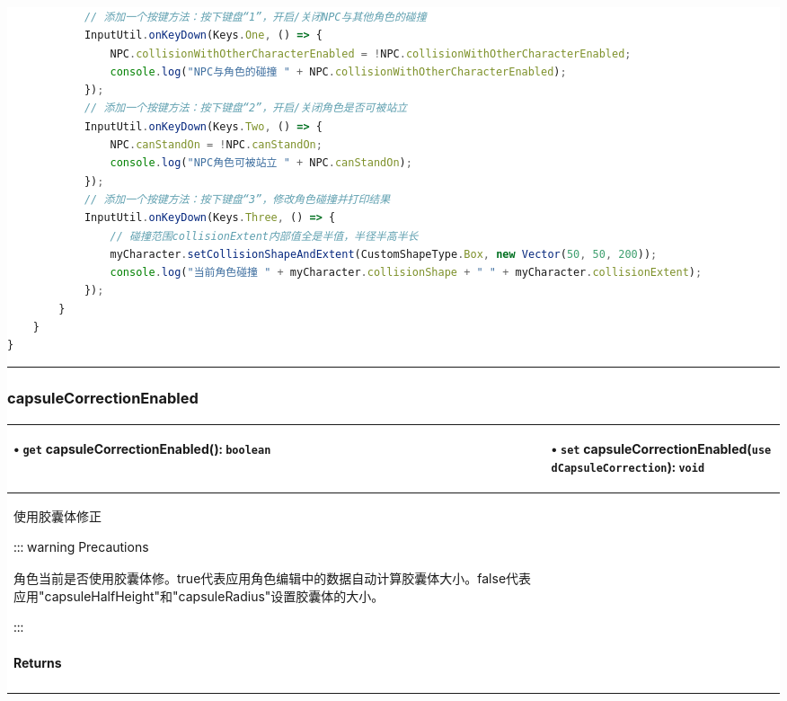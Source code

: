```ts
            // 添加一个按键方法：按下键盘“1”，开启/关闭NPC与其他角色的碰撞
            InputUtil.onKeyDown(Keys.One, () => {
                NPC.collisionWithOtherCharacterEnabled = !NPC.collisionWithOtherCharacterEnabled;
                console.log("NPC与角色的碰撞 " + NPC.collisionWithOtherCharacterEnabled);
            });
            // 添加一个按键方法：按下键盘“2”，开启/关闭角色是否可被站立
            InputUtil.onKeyDown(Keys.Two, () => {
                NPC.canStandOn = !NPC.canStandOn;
                console.log("NPC角色可被站立 " + NPC.canStandOn);
            });
            // 添加一个按键方法：按下键盘“3”，修改角色碰撞并打印结果
            InputUtil.onKeyDown(Keys.Three, () => {
                // 碰撞范围collisionExtent内部值全是半值，半径半高半长
                myCharacter.setCollisionShapeAndExtent(CustomShapeType.Box, new Vector(50, 50, 200));
                console.log("当前角色碰撞 " + myCharacter.collisionShape + " " + myCharacter.collisionExtent);
            });
        }
    }
}
```
___

### capsuleCorrectionEnabled <Score text="capsuleCorrectionEnabled" /> 

<table class="get-set-table">
<thead><tr>
<th style="text-align: left">

• `get` **capsuleCorrectionEnabled**(): `boolean` 

</th>
<th style="text-align: left">

• `set` **capsuleCorrectionEnabled**(`usedCapsuleCorrection`): `void` 

</th>
</tr></thead>
<tbody><tr>
<td style="text-align: left">


使用胶囊体修正


::: warning Precautions

角色当前是否使用胶囊体修。true代表应用角色编辑中的数据自动计算胶囊体大小。false代表应用"capsuleHalfHeight"和"capsuleRadius"设置胶囊体的大小。

:::


#### Returns
